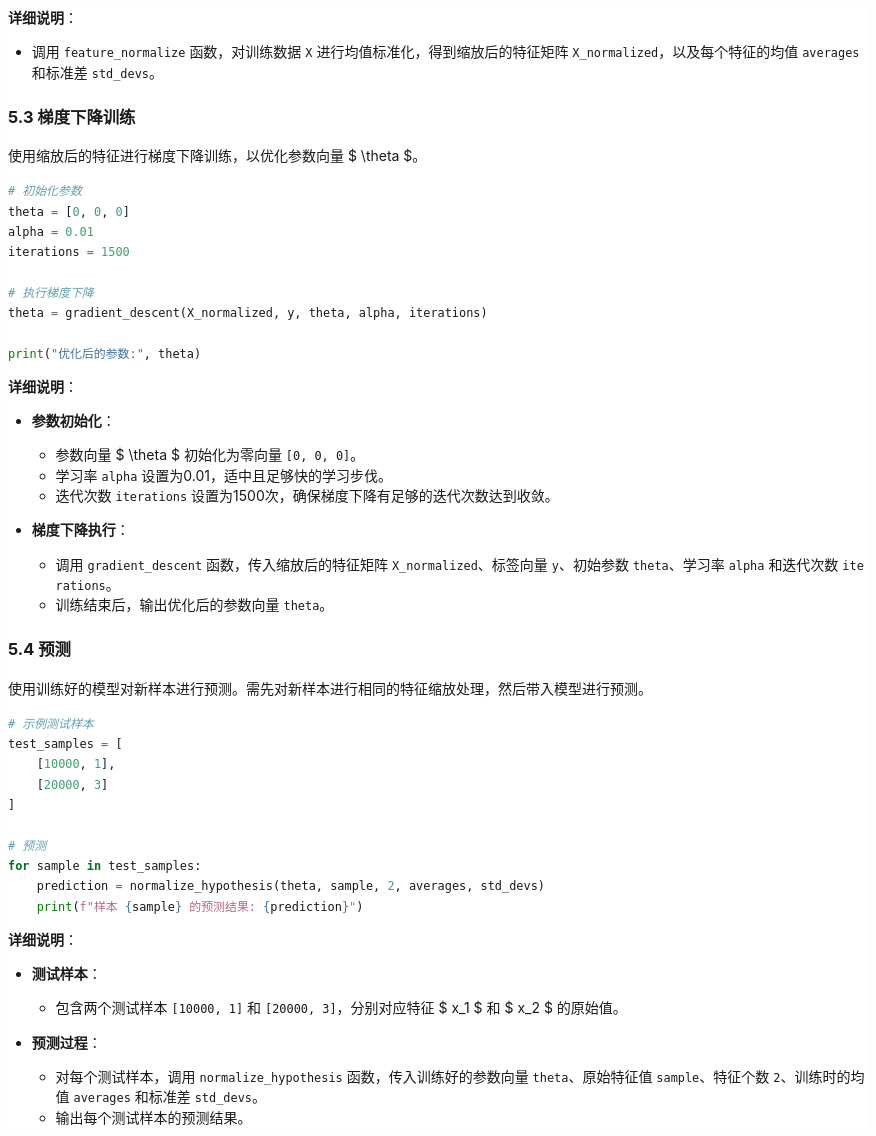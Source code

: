 **详细说明**：

- 调用 `feature_normalize` 函数，对训练数据 `X` 进行均值标准化，得到缩放后的特征矩阵 `X_normalized`，以及每个特征的均值 `averages` 和标准差 `std_devs`。

### 5.3 梯度下降训练

使用缩放后的特征进行梯度下降训练，以优化参数向量 $ \theta $。

```python
# 初始化参数
theta = [0, 0, 0]
alpha = 0.01
iterations = 1500

# 执行梯度下降
theta = gradient_descent(X_normalized, y, theta, alpha, iterations)

print("优化后的参数:", theta)
```

**详细说明**：

- **参数初始化**：
  - 参数向量 $ \theta $ 初始化为零向量 `[0, 0, 0]`。
  - 学习率 `alpha` 设置为0.01，适中且足够快的学习步伐。
  - 迭代次数 `iterations` 设置为1500次，确保梯度下降有足够的迭代次数达到收敛。
  
- **梯度下降执行**：
  - 调用 `gradient_descent` 函数，传入缩放后的特征矩阵 `X_normalized`、标签向量 `y`、初始参数 `theta`、学习率 `alpha` 和迭代次数 `iterations`。
  - 训练结束后，输出优化后的参数向量 `theta`。

### 5.4 预测

使用训练好的模型对新样本进行预测。需先对新样本进行相同的特征缩放处理，然后带入模型进行预测。

```python
# 示例测试样本
test_samples = [
    [10000, 1],
    [20000, 3]
]

# 预测
for sample in test_samples:
    prediction = normalize_hypothesis(theta, sample, 2, averages, std_devs)
    print(f"样本 {sample} 的预测结果: {prediction}")
```

**详细说明**：

- **测试样本**：
  - 包含两个测试样本 `[10000, 1]` 和 `[20000, 3]`，分别对应特征 $ x_1 $ 和 $ x_2 $ 的原始值。
  
- **预测过程**：
  - 对每个测试样本，调用 `normalize_hypothesis` 函数，传入训练好的参数向量 `theta`、原始特征值 `sample`、特征个数 `2`、训练时的均值 `averages` 和标准差 `std_devs`。
  - 输出每个测试样本的预测结果。
